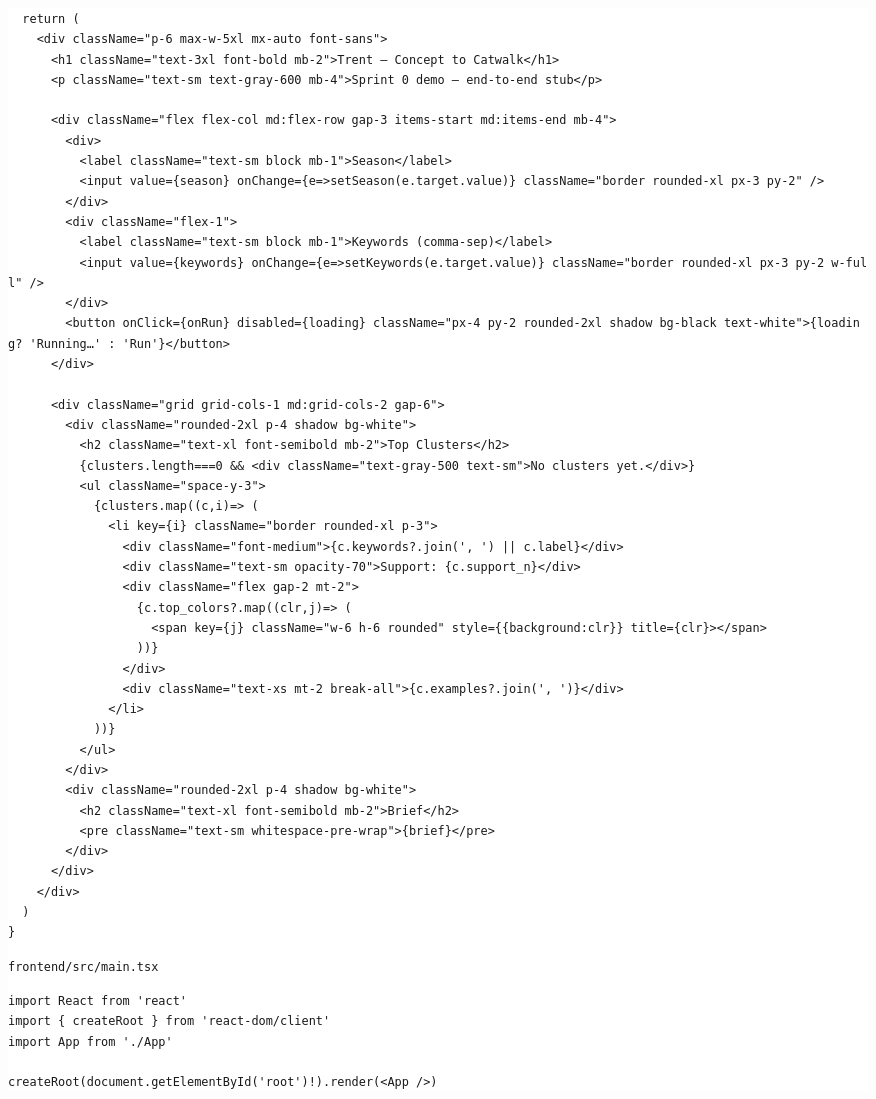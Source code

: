 ```tsx
  return (
    <div className="p-6 max-w-5xl mx-auto font-sans">
      <h1 className="text-3xl font-bold mb-2">Trent — Concept to Catwalk</h1>
      <p className="text-sm text-gray-600 mb-4">Sprint 0 demo — end‑to‑end stub</p>

      <div className="flex flex-col md:flex-row gap-3 items-start md:items-end mb-4">
        <div>
          <label className="text-sm block mb-1">Season</label>
          <input value={season} onChange={e=>setSeason(e.target.value)} className="border rounded-xl px-3 py-2" />
        </div>
        <div className="flex-1">
          <label className="text-sm block mb-1">Keywords (comma‑sep)</label>
          <input value={keywords} onChange={e=>setKeywords(e.target.value)} className="border rounded-xl px-3 py-2 w-full" />
        </div>
        <button onClick={onRun} disabled={loading} className="px-4 py-2 rounded-2xl shadow bg-black text-white">{loading? 'Running…' : 'Run'}</button>
      </div>

      <div className="grid grid-cols-1 md:grid-cols-2 gap-6">
        <div className="rounded-2xl p-4 shadow bg-white">
          <h2 className="text-xl font-semibold mb-2">Top Clusters</h2>
          {clusters.length===0 && <div className="text-gray-500 text-sm">No clusters yet.</div>}
          <ul className="space-y-3">
            {clusters.map((c,i)=> (
              <li key={i} className="border rounded-xl p-3">
                <div className="font-medium">{c.keywords?.join(', ') || c.label}</div>
                <div className="text-sm opacity-70">Support: {c.support_n}</div>
                <div className="flex gap-2 mt-2">
                  {c.top_colors?.map((clr,j)=> (
                    <span key={j} className="w-6 h-6 rounded" style={{background:clr}} title={clr}></span>
                  ))}
                </div>
                <div className="text-xs mt-2 break-all">{c.examples?.join(', ')}</div>
              </li>
            ))}
          </ul>
        </div>
        <div className="rounded-2xl p-4 shadow bg-white">
          <h2 className="text-xl font-semibold mb-2">Brief</h2>
          <pre className="text-sm whitespace-pre-wrap">{brief}</pre>
        </div>
      </div>
    </div>
  )
}
```

`frontend/src/main.tsx`
```tsx
import React from 'react'
import { createRoot } from 'react-dom/client'
import App from './App'

createRoot(document.getElementById('root')!).render(<App />)
```
